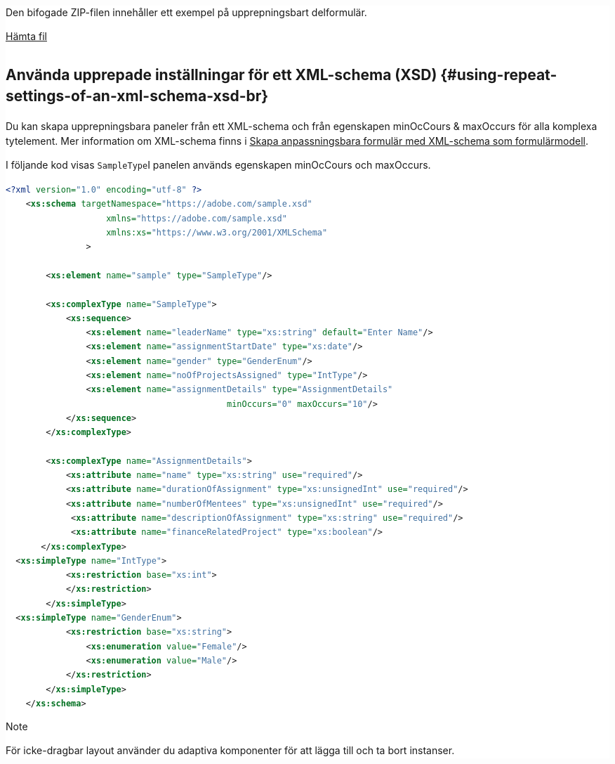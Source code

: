 Den bifogade ZIP-filen innehåller ett exempel på upprepningsbart delformulär.

[Hämta fil](assets/samplerepeatablesubform.zip)

## Använda upprepade inställningar för ett XML-schema (XSD) {#using-repeat-settings-of-an-xml-schema-xsd-br}

Du kan skapa upprepningsbara paneler från ett XML-schema och från egenskapen minOcCours &amp; maxOccurs för alla komplexa tytelement. Mer information om XML-schema finns i [Skapa anpassningsbara formulär med XML-schema som formulärmodell](/help/forms/using/adaptive-form-xml-schema-form-model.md).

I följande kod visas `SampleType`I panelen används egenskapen minOcCours och maxOccurs.

```xml
<?xml version="1.0" encoding="utf-8" ?> 
    <xs:schema targetNamespace="https://adobe.com/sample.xsd"
                    xmlns="https://adobe.com/sample.xsd"
                    xmlns:xs="https://www.w3.org/2001/XMLSchema"
                >

        <xs:element name="sample" type="SampleType"/>
        
        <xs:complexType name="SampleType">
            <xs:sequence>
                <xs:element name="leaderName" type="xs:string" default="Enter Name"/>
                <xs:element name="assignmentStartDate" type="xs:date"/>
                <xs:element name="gender" type="GenderEnum"/>
                <xs:element name="noOfProjectsAssigned" type="IntType"/>
                <xs:element name="assignmentDetails" type="AssignmentDetails" 
                                            minOccurs="0" maxOccurs="10"/>
            </xs:sequence>
        </xs:complexType>

        <xs:complexType name="AssignmentDetails">
            <xs:attribute name="name" type="xs:string" use="required"/>
            <xs:attribute name="durationOfAssignment" type="xs:unsignedInt" use="required"/>
            <xs:attribute name="numberOfMentees" type="xs:unsignedInt" use="required"/>
             <xs:attribute name="descriptionOfAssignment" type="xs:string" use="required"/>
             <xs:attribute name="financeRelatedProject" type="xs:boolean"/>
       </xs:complexType>
  <xs:simpleType name="IntType">
            <xs:restriction base="xs:int">
            </xs:restriction>
        </xs:simpleType>
  <xs:simpleType name="GenderEnum">
            <xs:restriction base="xs:string">
                <xs:enumeration value="Female"/>
                <xs:enumeration value="Male"/>
            </xs:restriction>
        </xs:simpleType>
    </xs:schema>
```

>[!NOTE]
>
>För icke-dragbar layout använder du adaptiva komponenter för att lägga till och ta bort instanser.
